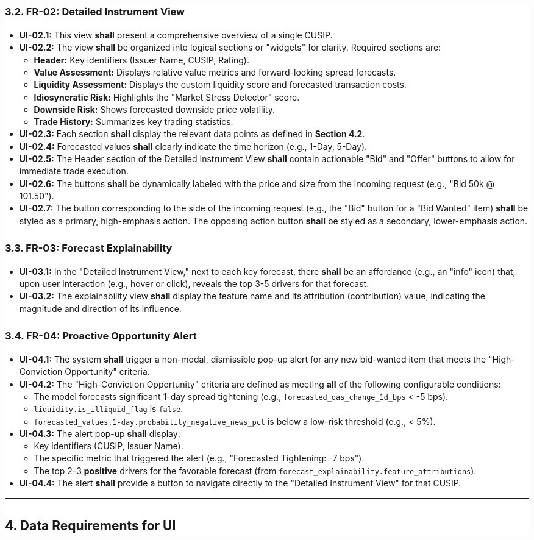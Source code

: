 ### 3.2. FR-02: Detailed Instrument View
-   **UI-02.1:** This view **shall** present a comprehensive overview of a single CUSIP.
-   **UI-02.2:** The view **shall** be organized into logical sections or "widgets" for clarity. Required sections are:
    -   **Header:** Key identifiers (Issuer Name, CUSIP, Rating).
    -   **Value Assessment:** Displays relative value metrics and forward-looking spread forecasts.
    -   **Liquidity Assessment:** Displays the custom liquidity score and forecasted transaction costs.
    -   **Idiosyncratic Risk:** Highlights the "Market Stress Detector" score.
    -   **Downside Risk:** Shows forecasted downside price volatility.
    -   **Trade History:** Summarizes key trading statistics.
-   **UI-02.3:** Each section **shall** display the relevant data points as defined in **Section 4.2**.
-   **UI-02.4:** Forecasted values **shall** clearly indicate the time horizon (e.g., 1-Day, 5-Day).
-   **UI-02.5:** The Header section of the Detailed Instrument View **shall** contain actionable "Bid" and "Offer" buttons to allow for immediate trade execution.
-   **UI-02.6:** The buttons **shall** be dynamically labeled with the price and size from the incoming request (e.g., "Bid 50k @ 101.50").
-   **UI-02.7:** The button corresponding to the side of the incoming request (e.g., the "Bid" button for a "Bid Wanted" item) **shall** be styled as a primary, high-emphasis action. The opposing action button **shall** be styled as a secondary, lower-emphasis action.

### 3.3. FR-03: Forecast Explainability
-   **UI-03.1:** In the "Detailed Instrument View," next to each key forecast, there **shall** be an affordance (e.g., an "info" icon) that, upon user interaction (e.g., hover or click), reveals the top 3-5 drivers for that forecast.
-   **UI-03.2:** The explainability view **shall** display the feature name and its attribution (contribution) value, indicating the magnitude and direction of its influence.

### 3.4. FR-04: Proactive Opportunity Alert
-   **UI-04.1:** The system **shall** trigger a non-modal, dismissible pop-up alert for any new bid-wanted item that meets the "High-Conviction Opportunity" criteria.
-   **UI-04.2:** The "High-Conviction Opportunity" criteria are defined as meeting **all** of the following configurable conditions:
    -   The model forecasts significant 1-day spread tightening (e.g., `forecasted_oas_change_1d_bps` < -5 bps).
    -   `liquidity.is_illiquid_flag` is `false`.
    -   `forecasted_values.1-day.probability_negative_news_pct` is below a low-risk threshold (e.g., < 5%).
-   **UI-04.3:** The alert pop-up **shall** display:
    -   Key identifiers (CUSIP, Issuer Name).
    -   The specific metric that triggered the alert (e.g., "Forecasted Tightening: -7 bps").
    -   The top 2-3 **positive** drivers for the favorable forecast (from `forecast_explainability.feature_attributions`).
-   **UI-04.4:** The alert **shall** provide a button to navigate directly to the "Detailed Instrument View" for that CUSIP.

---

## 4. Data Requirements for UI
